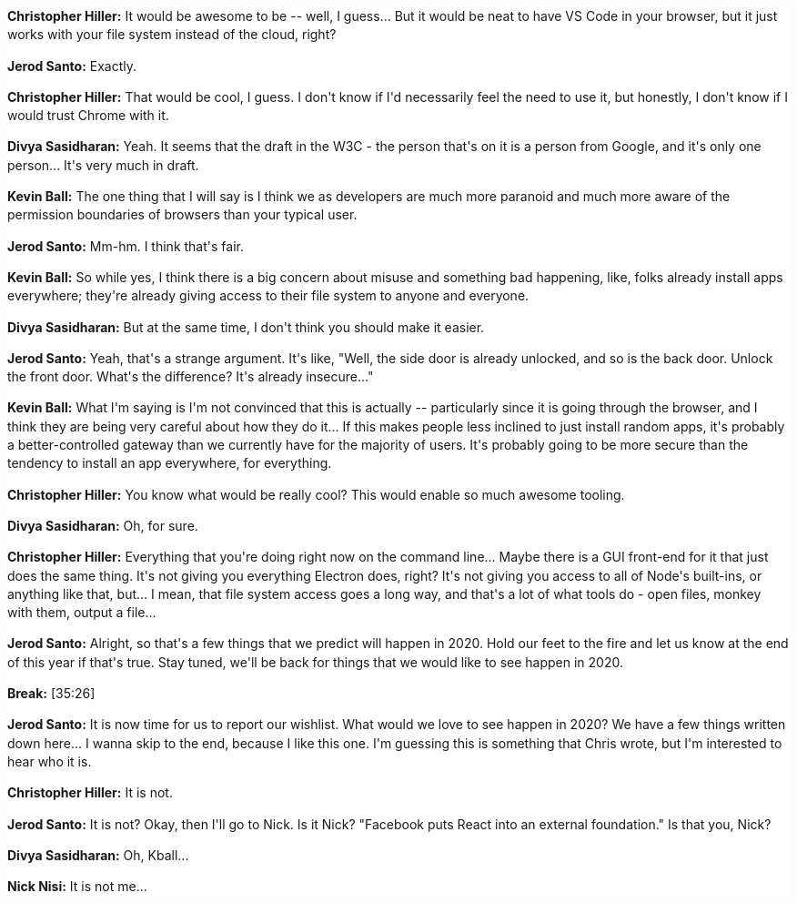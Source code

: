 **Christopher Hiller:** It would be awesome to be -- well, I guess... But it would be neat to have VS Code in your browser, but it just works with your file system instead of the cloud, right?

**Jerod Santo:** Exactly.

**Christopher Hiller:** That would be cool, I guess. I don't know if I'd necessarily feel the need to use it, but honestly, I don't know if I would trust Chrome with it.

**Divya Sasidharan:** Yeah. It seems that the draft in the W3C - the person that's on it is a person from Google, and it's only one person... It's very much in draft.

**Kevin Ball:** The one thing that I will say is I think we as developers are much more paranoid and much more aware of the permission boundaries of browsers than your typical user.

**Jerod Santo:** Mm-hm. I think that's fair.

**Kevin Ball:** So while yes, I think there is a big concern about misuse and something bad happening, like, folks already install apps everywhere; they're already giving access to their file system to anyone and everyone.

**Divya Sasidharan:** But at the same time, I don't think you should make it easier.

**Jerod Santo:** Yeah, that's a strange argument. It's like, "Well, the side door is already unlocked, and so is the back door. Unlock the front door. What's the difference? It's already insecure..."

**Kevin Ball:** What I'm saying is I'm not convinced that this is actually -- particularly since it is going through the browser, and I think they are being very careful about how they do it... If this makes people less inclined to just install random apps, it's probably a better-controlled gateway than we currently have for the majority of users. It's probably going to be more secure than the tendency to install an app everywhere, for everything.

**Christopher Hiller:** You know what would be really cool? This would enable so much awesome tooling.

**Divya Sasidharan:** Oh, for sure.

**Christopher Hiller:** Everything that you're doing right now on the command line... Maybe there is a GUI front-end for it that just does the same thing. It's not giving you everything Electron does, right? It's not giving you access to all of Node's built-ins, or anything like that, but... I mean, that file system access goes a long way, and that's a lot of what tools do - open files, monkey with them, output a file...

**Jerod Santo:** Alright, so that's a few things that we predict will happen in 2020. Hold our feet to the fire and let us know at the end of this year if that's true. Stay tuned, we'll be back for things that we would like to see happen in 2020.

**Break:** \[35:26\]

**Jerod Santo:** It is now time for us to report our wishlist. What would we love to see happen in 2020? We have a few things written down here... I wanna skip to the end, because I like this one. I'm guessing this is something that Chris wrote, but I'm interested to hear who it is.

**Christopher Hiller:** It is not.

**Jerod Santo:** It is not? Okay, then I'll go to Nick. Is it Nick? "Facebook puts React into an external foundation." Is that you, Nick?

**Divya Sasidharan:** Oh, Kball...

**Nick Nisi:** It is not me...
